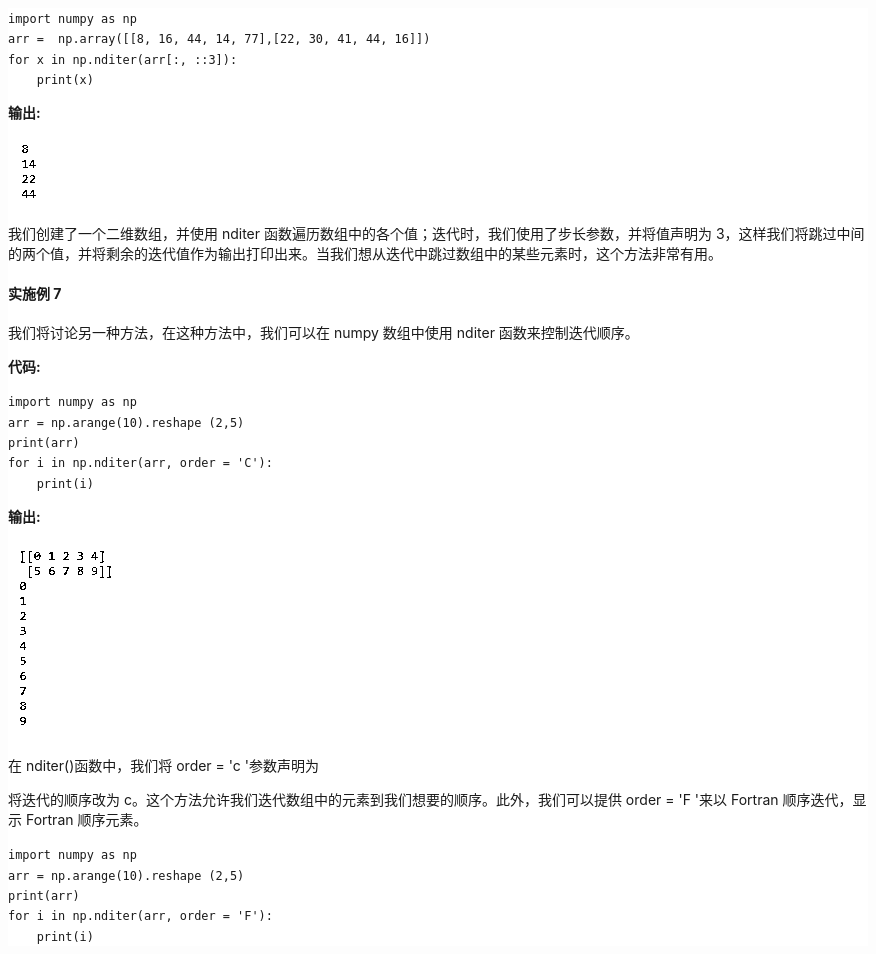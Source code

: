 ```
import numpy as np
arr =  np.array([[8, 16, 44, 14, 77],[22, 30, 41, 44, 16]])
for x in np.nditer(arr[:, ::3]):
    print(x)
```

**输出:**

![output 8](img/735c02dabd104dd9a69800642c062395.png)



我们创建了一个二维数组，并使用 nditer 函数遍历数组中的各个值；迭代时，我们使用了步长参数，并将值声明为 3，这样我们将跳过中间的两个值，并将剩余的迭代值作为输出打印出来。当我们想从迭代中跳过数组中的某些元素时，这个方法非常有用。

#### 实施例 7

我们将讨论另一种方法，在这种方法中，我们可以在 numpy 数组中使用 nditer 函数来控制迭代顺序。

**代码:**

```
import numpy as np
arr = np.arange(10).reshape (2,5)
print(arr)
for i in np.nditer(arr, order = 'C'):
    print(i)
```

**输出:**

![output 9](img/70d1b5d72e4a77e6bb428ce265b82448.png)



在 nditer()函数中，我们将 order = 'c '参数声明为

将迭代的顺序改为 c。这个方法允许我们迭代数组中的元素到我们想要的顺序。此外，我们可以提供 order = 'F '来以 Fortran 顺序迭代，显示 Fortran 顺序元素。

```
import numpy as np
arr = np.arange(10).reshape (2,5)
print(arr)
for i in np.nditer(arr, order = 'F'):
    print(i)
```
